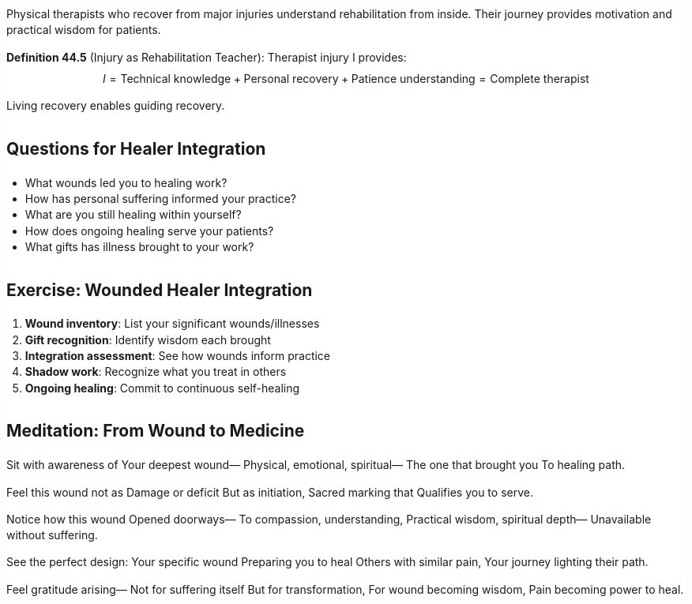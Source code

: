 Physical therapists who recover from major injuries understand rehabilitation from inside. Their journey provides motivation and practical wisdom for patients.

**Definition 44.5** (Injury as Rehabilitation Teacher): Therapist injury I provides:
$$I = \text{Technical knowledge} + \text{Personal recovery} + \text{Patience understanding} = \text{Complete therapist}$$

Living recovery enables guiding recovery.

## Questions for Healer Integration

- What wounds led you to healing work?
- How has personal suffering informed your practice?
- What are you still healing within yourself?
- How does ongoing healing serve your patients?
- What gifts has illness brought to your work?

## Exercise: Wounded Healer Integration

1. **Wound inventory**: List your significant wounds/illnesses
2. **Gift recognition**: Identify wisdom each brought
3. **Integration assessment**: See how wounds inform practice
4. **Shadow work**: Recognize what you treat in others
5. **Ongoing healing**: Commit to continuous self-healing

## Meditation: From Wound to Medicine

Sit with awareness of
Your deepest wound—
Physical, emotional, spiritual—
The one that brought you
To healing path.

Feel this wound not as
Damage or deficit
But as initiation,
Sacred marking that
Qualifies you to serve.

Notice how this wound
Opened doorways—
To compassion, understanding,
Practical wisdom, spiritual depth—
Unavailable without suffering.

See the perfect design:
Your specific wound
Preparing you to heal
Others with similar pain,
Your journey lighting their path.

Feel gratitude arising—
Not for suffering itself
But for transformation,
For wound becoming wisdom,
Pain becoming power to heal.
